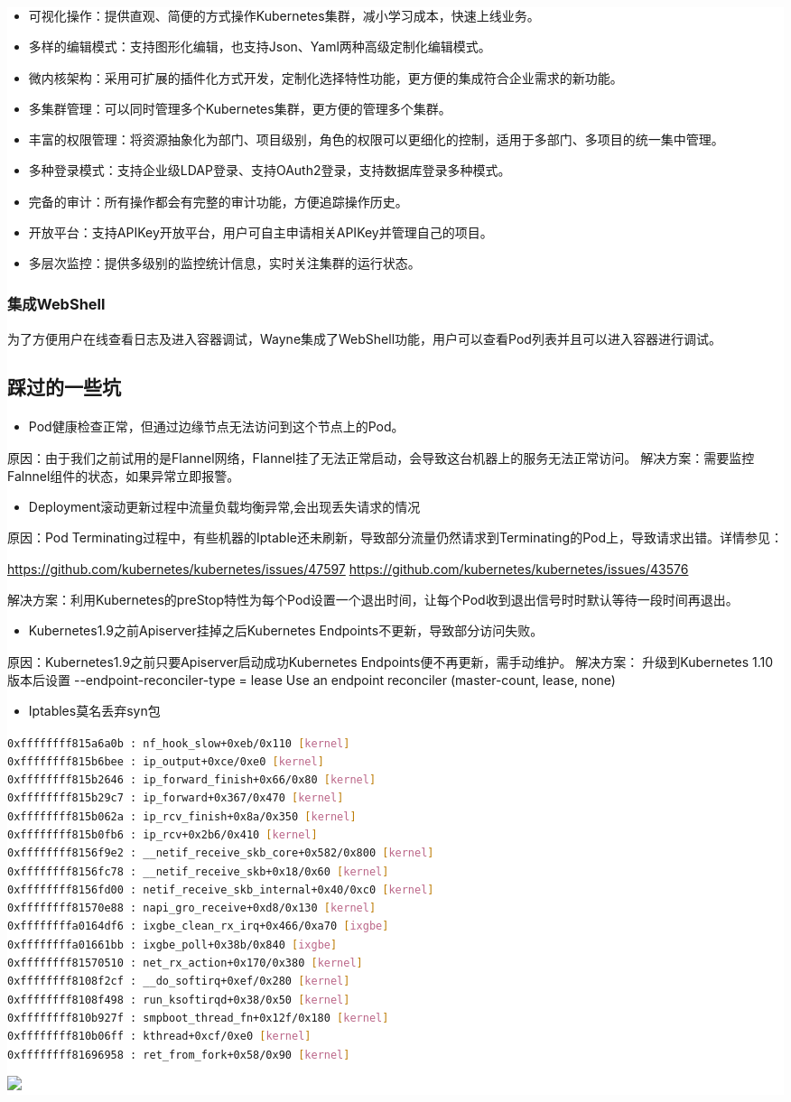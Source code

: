 - 可视化操作：提供直观、简便的方式操作Kubernetes集群，减小学习成本，快速上线业务。
- 多样的编辑模式：支持图形化编辑，也支持Json、Yaml两种高级定制化编辑模式。
- 微内核架构：采用可扩展的插件化方式开发，定制化选择特性功能，更方便的集成符合企业需求的新功能。
- 多集群管理：可以同时管理多个Kubernetes集群，更方便的管理多个集群。
- 丰富的权限管理：将资源抽象化为部门、项目级别，角色的权限可以更细化的控制，适用于多部门、多项目的统一集中管理。

- 多种登录模式：支持企业级LDAP登录、支持OAuth2登录，支持数据库登录多种模式。

- 完备的审计：所有操作都会有完整的审计功能，方便追踪操作历史。

- 开放平台：支持APIKey开放平台，用户可自主申请相关APIKey并管理自己的项目。

- 多层次监控：提供多级别的监控统计信息，实时关注集群的运行状态。

### 集成WebShell

为了方便用户在线查看日志及进入容器调试，Wayne集成了WebShell功能，用户可以查看Pod列表并且可以进入容器进行调试。


## 踩过的一些坑

- Pod健康检查正常，但通过边缘节点无法访问到这个节点上的Pod。 

原因：由于我们之前试用的是Flannel网络，Flannel挂了无法正常启动，会导致这台机器上的服务无法正常访问。
解决方案：需要监控Falnnel组件的状态，如果异常立即报警。

- Deployment滚动更新过程中流量负载均衡异常,会出现丢失请求的情况

原因：Pod Terminating过程中，有些机器的Iptable还未刷新，导致部分流量仍然请求到Terminating的Pod上，导致请求出错。详情参见： 

https://github.com/kubernetes/kubernetes/issues/47597 
https://github.com/kubernetes/kubernetes/issues/43576

解决方案：利用Kubernetes的preStop特性为每个Pod设置一个退出时间，让每个Pod收到退出信号时时默认等待一段时间再退出。

- Kubernetes1.9之前Apiserver挂掉之后Kubernetes Endpoints不更新，导致部分访问失败。

原因：Kubernetes1.9之前只要Apiserver启动成功Kubernetes Endpoints便不再更新，需手动维护。
解决方案：
升级到Kubernetes 1.10版本后设置 --endpoint-reconciler-type = lease 
Use an endpoint reconciler (master-count, lease, none)

- Iptables莫名丢弃syn包

``` bash
0xffffffff815a6a0b : nf_hook_slow+0xeb/0x110 [kernel]
0xffffffff815b6bee : ip_output+0xce/0xe0 [kernel]
0xffffffff815b2646 : ip_forward_finish+0x66/0x80 [kernel]
0xffffffff815b29c7 : ip_forward+0x367/0x470 [kernel]
0xffffffff815b062a : ip_rcv_finish+0x8a/0x350 [kernel]
0xffffffff815b0fb6 : ip_rcv+0x2b6/0x410 [kernel]
0xffffffff8156f9e2 : __netif_receive_skb_core+0x582/0x800 [kernel]
0xffffffff8156fc78 : __netif_receive_skb+0x18/0x60 [kernel]
0xffffffff8156fd00 : netif_receive_skb_internal+0x40/0xc0 [kernel]
0xffffffff81570e88 : napi_gro_receive+0xd8/0x130 [kernel]
0xffffffffa0164df6 : ixgbe_clean_rx_irq+0x466/0xa70 [ixgbe]
0xffffffffa01661bb : ixgbe_poll+0x38b/0x840 [ixgbe]
0xffffffff81570510 : net_rx_action+0x170/0x380 [kernel]
0xffffffff8108f2cf : __do_softirq+0xef/0x280 [kernel]
0xffffffff8108f498 : run_ksoftirqd+0x38/0x50 [kernel]
0xffffffff810b927f : smpboot_thread_fn+0x12f/0x180 [kernel]
0xffffffff810b06ff : kthread+0xcf/0xe0 [kernel]
0xffffffff81696958 : ret_from_fork+0x58/0x90 [kernel]
```
![](/img/blog/network7.png?classes=border,shadow)
